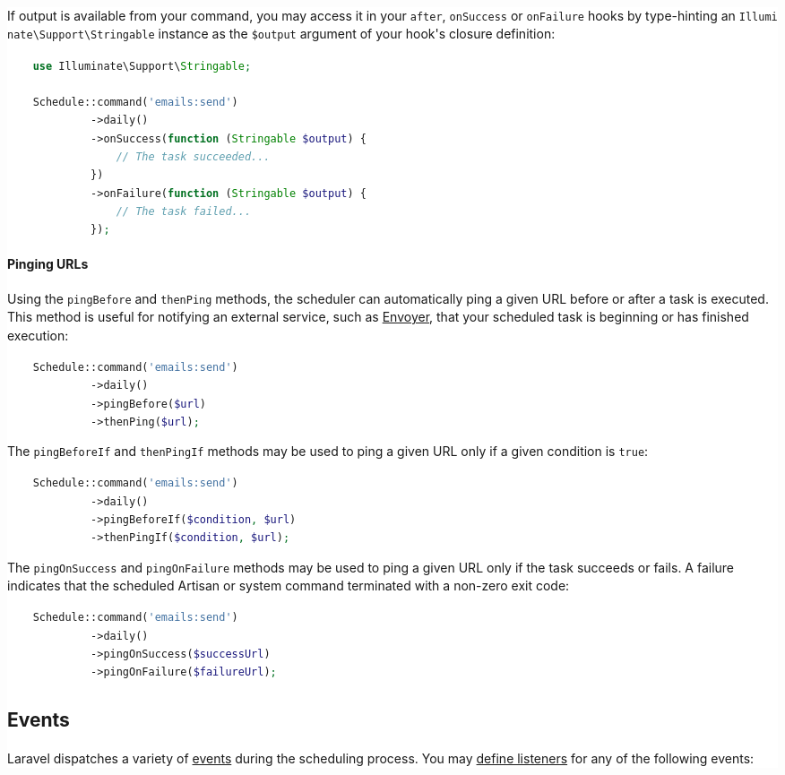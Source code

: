 If output is available from your command, you may access it in your `after`, `onSuccess` or `onFailure` hooks by type-hinting an `Illuminate\Support\Stringable` instance as the `$output` argument of your hook's closure definition:

```php
    use Illuminate\Support\Stringable;

    Schedule::command('emails:send')
             ->daily()
             ->onSuccess(function (Stringable $output) {
                 // The task succeeded...
             })
             ->onFailure(function (Stringable $output) {
                 // The task failed...
             });
```

<a name="pinging-urls"></a>
#### Pinging URLs

Using the `pingBefore` and `thenPing` methods, the scheduler can automatically ping a given URL before or after a task is executed. This method is useful for notifying an external service, such as [Envoyer](https://envoyer.io), that your scheduled task is beginning or has finished execution:

```php
    Schedule::command('emails:send')
             ->daily()
             ->pingBefore($url)
             ->thenPing($url);
```

The `pingBeforeIf` and `thenPingIf` methods may be used to ping a given URL only if a given condition is `true`:

```php
    Schedule::command('emails:send')
             ->daily()
             ->pingBeforeIf($condition, $url)
             ->thenPingIf($condition, $url);
```

The `pingOnSuccess` and `pingOnFailure` methods may be used to ping a given URL only if the task succeeds or fails. A failure indicates that the scheduled Artisan or system command terminated with a non-zero exit code:

```php
    Schedule::command('emails:send')
             ->daily()
             ->pingOnSuccess($successUrl)
             ->pingOnFailure($failureUrl);
```

<a name="events"></a>
## Events

Laravel dispatches a variety of [events](/docs/events) during the scheduling process. You may [define listeners](/docs/events) for any of the following events:
